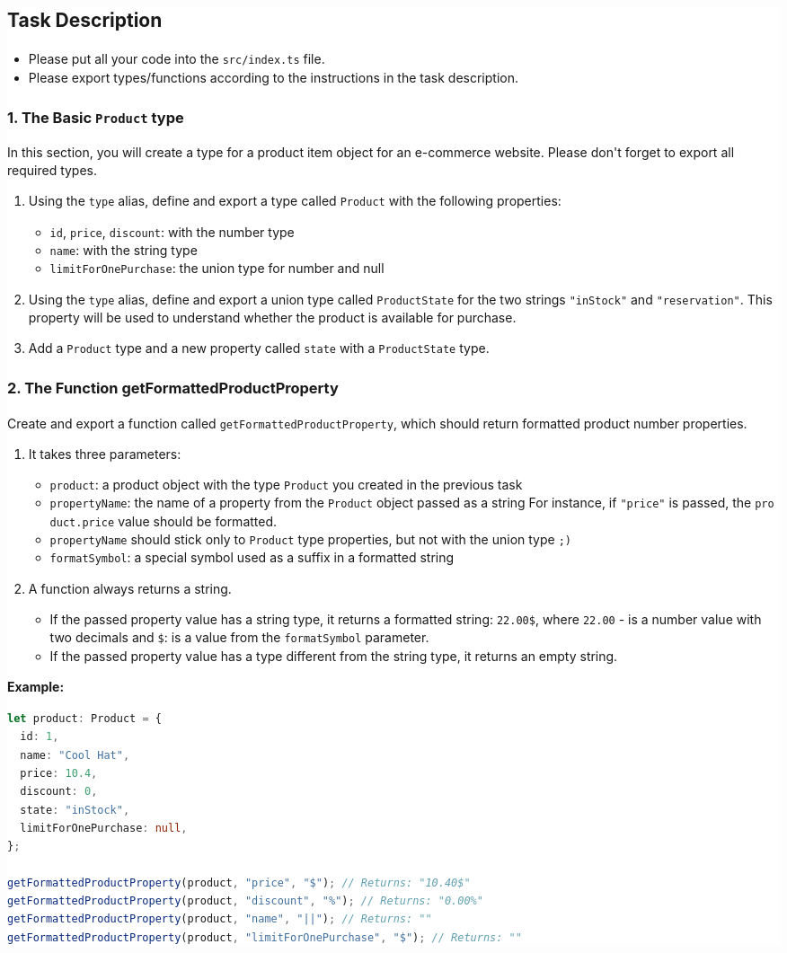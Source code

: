 ## Task Description

- Please put all your code into the `src/index.ts` file.
- Please export types/functions according to the instructions in the task description.

### 1. The Basic `Product` type

In this section, you will create a type for a product item object for an e-commerce website.
Please don't forget to export all required types.

1. Using the `type` alias, define and export a type called `Product` with the following properties:

   - `id`, `price`, `discount`: with the number type
   - `name`: with the string type
   - `limitForOnePurchase`: the union type for number and null

2. Using the `type` alias, define and export a union type called `ProductState` for the two strings `"inStock"` and `"reservation"`. This property will be used to understand whether the product is available for purchase.

3. Add a `Product` type and a new property called `state` with a `ProductState` type.

### 2. The Function getFormattedProductProperty

Create and export a function called `getFormattedProductProperty`, which should return formatted product number properties.

1. It takes three parameters:

   - `product`: a product object with the type `Product` you created in the previous task
   - `propertyName`: the name of a property from the `Product` object passed as a string
     For instance, if `"price"` is passed, the `product.price` value should be formatted.
   - `propertyName` should stick only to `Product` type properties, but not with the union type `;)`
   - `formatSymbol`: a special symbol used as a suffix in a formatted string

2. A function always returns a string.
   - If the passed property value has a string type, it returns a formatted string: `22.00$`, where `22.00` - is a number value with two decimals and `$`: is a value from the `formatSymbol` parameter.
   - If the passed property value has a type different from the string type, it returns an empty string.

**Example:**

```ts
let product: Product = {
  id: 1,
  name: "Cool Hat",
  price: 10.4,
  discount: 0,
  state: "inStock",
  limitForOnePurchase: null,
};

getFormattedProductProperty(product, "price", "$"); // Returns: "10.40$"
getFormattedProductProperty(product, "discount", "%"); // Returns: "0.00%"
getFormattedProductProperty(product, "name", "||"); // Returns: ""
getFormattedProductProperty(product, "limitForOnePurchase", "$"); // Returns: ""
```

